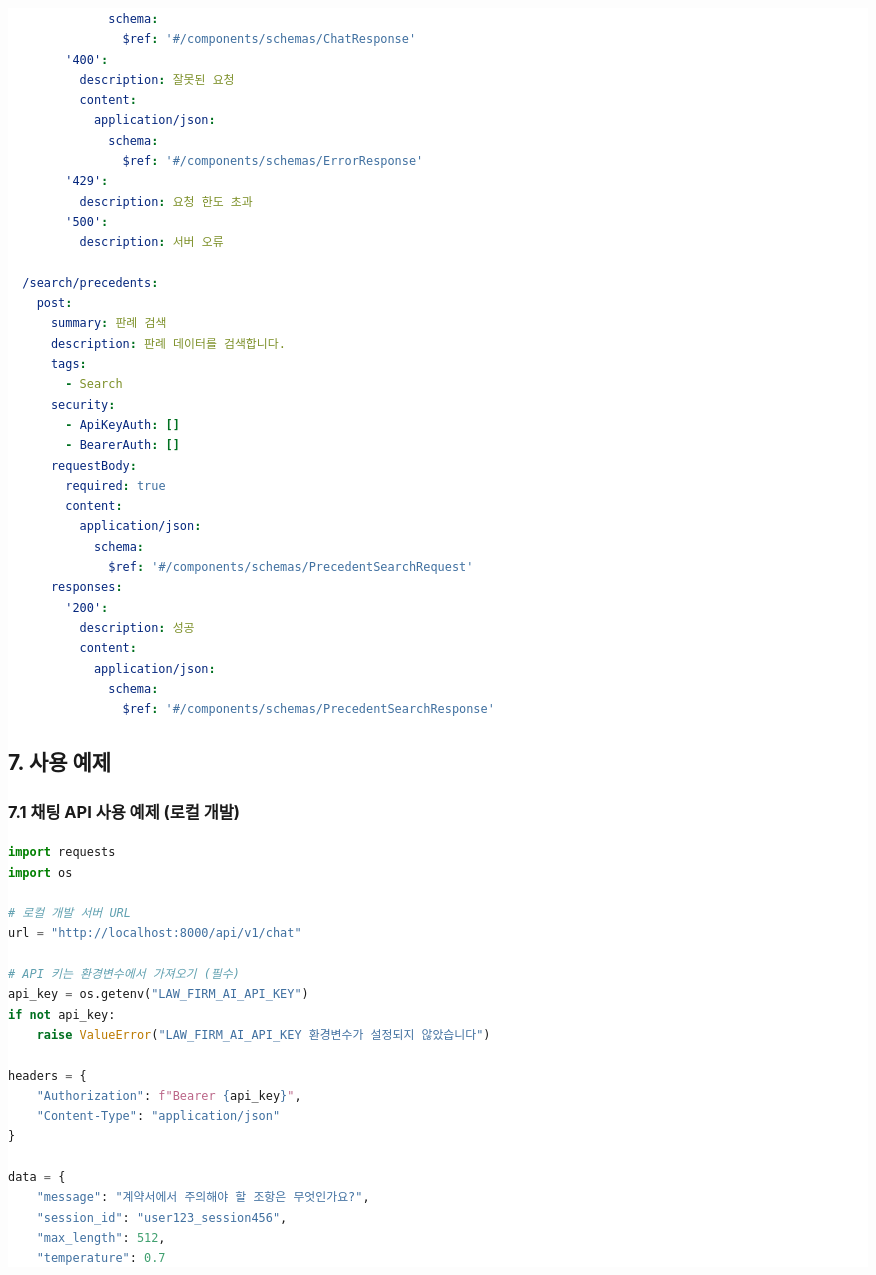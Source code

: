 ```yaml
              schema:
                $ref: '#/components/schemas/ChatResponse'
        '400':
          description: 잘못된 요청
          content:
            application/json:
              schema:
                $ref: '#/components/schemas/ErrorResponse'
        '429':
          description: 요청 한도 초과
        '500':
          description: 서버 오류

  /search/precedents:
    post:
      summary: 판례 검색
      description: 판례 데이터를 검색합니다.
      tags:
        - Search
      security:
        - ApiKeyAuth: []
        - BearerAuth: []
      requestBody:
        required: true
        content:
          application/json:
            schema:
              $ref: '#/components/schemas/PrecedentSearchRequest'
      responses:
        '200':
          description: 성공
          content:
            application/json:
              schema:
                $ref: '#/components/schemas/PrecedentSearchResponse'
```

## 7. 사용 예제

### 7.1 채팅 API 사용 예제 (로컬 개발)
```python
import requests
import os

# 로컬 개발 서버 URL
url = "http://localhost:8000/api/v1/chat"

# API 키는 환경변수에서 가져오기 (필수)
api_key = os.getenv("LAW_FIRM_AI_API_KEY")
if not api_key:
    raise ValueError("LAW_FIRM_AI_API_KEY 환경변수가 설정되지 않았습니다")

headers = {
    "Authorization": f"Bearer {api_key}",
    "Content-Type": "application/json"
}

data = {
    "message": "계약서에서 주의해야 할 조항은 무엇인가요?",
    "session_id": "user123_session456",
    "max_length": 512,
    "temperature": 0.7
```